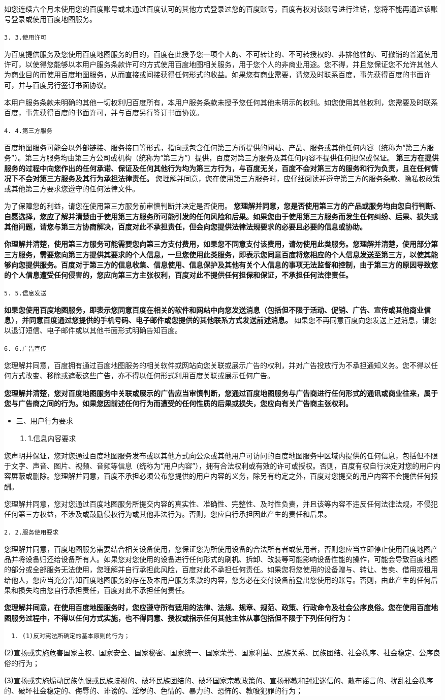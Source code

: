 如您连续六个月未使用您的百度账号或未通过百度认可的其他方式登录过您的百度账号，百度有权对该账号进行注销，您将不能再通过该账号登录或使用百度地图服务。

    3. 3.使用许可

为百度提供服务及您使用百度地图服务的目的，百度在此授予您一项个人的、不可转让的、不可转授权的、非排他性的、可撤销的普通使用许可，以使得您能够以本用户服务条款许可的方式使用百度地图相关服务，用于您个人的非商业用途。您不得，并且您保证您不允许其他人为商业目的而使用百度地图服务，从而直接或间接获得任何形式的收益。如果您有商业需要，请您及时联系百度，事先获得百度的书面许可，并与百度另行签订书面协议。

本用户服务条款未明确的其他一切权利归百度所有，本用户服务条款未授予您任何其他未明示的权利。如您使用其他权利，您需要及时联系百度，事先获得百度的书面许可，并与百度另行签订书面协议。

    4. 4.第三方服务

百度地图服务可能会以外部链接、服务接口等形式，指向或包含任何第三方所提供的网站、产品、服务或其他任何内容（统称为“第三方服务”）。第三方服务均由第三方公司或机构（统称为“第三方”）提供，百度对第三方服务及其任何内容不提供任何担保或保证。
**第三方在提供服务的过程中向您作出的任何承诺、保证及任何其他行为均为第三方行为，与百度无关，百度不会对第三方的服务和行为负责，且在任何情况下不会对第三方服务及其行为承担法律责任。**
您理解并同意，您在使用第三方服务时，应仔细阅读并遵守第三方的服务条款、隐私权政策或其他第三方要求您遵守的任何法律文件。

为了保障您的利益，请您在使用第三方服务前审慎判断并决定是否使用。
**您理解并同意，您是否使用第三方的产品或服务均由您自行判断、自愿选择，您应了解并清楚由于使用第三方服务所可能引发的任何风险和后果。如果您由于使用第三方服务而发生任何纠纷、后果、损失或其他问题，请您与第三方协商解决，百度对此不承担责任，但会向您提供法律法规要求的必要且必要的信息或协助。**

**你理解并清楚，使用第三方服务可能需要您向第三方支付费用，如果您不同意支付该费用，请勿使用此类服务。您理解并清楚，使用部分第三方服务，需要您向第三方提供其要求的个人信息，一旦您使用此类服务，即表示您同意百度将您相应的个人信息发送至第三方，以使其能够向您提供服务。百度对于第三方的信息收集、信息使用、信息保护及其他有关个人信息的事项无法监督和控制，由于第三方的原因导致您的个人信息遭受任何侵害的，您应向第三方主张权利，百度对此不提供任何担保和保证，不承担任何法律责任。**

    5. 5.信息发送

**如果您使用百度地图服务，即表示您同意百度在相关的软件和网站中向您发送消息（包括但不限于活动、促销、广告、宣传或其他商业信息），并同意百度通过您提供的手机号码、电子邮件或您提供的其他联系方式发送前述消息。**
如果您不再同意百度向您发送上述消息，请您以退订短信、电子邮件或以其他书面形式明确告知百度。

    6. 6.广告宣传

您理解并同意，百度拥有通过百度地图服务的相关软件或网站向您关联或展示广告的权利，并对广告投放行为不承担通知义务。您不得以任何方式改变、移除或遮蔽这些广告，亦不得以任何形式利用百度关联或展示任何广告。

**您理解并清楚，您对百度地图服务中关联或展示的广告应当审慎判断，您通过百度地图服务与广告商进行任何形式的通讯或商业往来，属于您与广告商之间的行为。如果您因前述任何行为而遭受的任何性质的后果或损失，您应向有关广告商主张权利。**

  * 三、用户行为要求

    1. 1.信息内容要求

您声明并保证，您对您通过百度地图服务发布或以其他方式向公众或其他用户可访问的百度地图服务中区域内提供的任何信息，包括但不限于文字、声音、图片、视频、音频等信息（统称为“用户内容”），拥有合法权利或有效的许可或授权。否则，百度有权自行决定对您的用户内容屏蔽或删除。您理解并同意，百度不承担必须公布您提供的用户内容的义务，除另有约定之外，百度对您提交的用户内容不会提供任何报酬。

您理解并同意，您对您通过百度地图服务所提交内容的真实性、准确性、完整性、及时性负责，并且该等内容不违反任何法律法规，不侵犯任何第三方权益，不涉及或鼓励侵权行为或其他非法行为。否则，您应自行承担因此产生的责任和后果。

    2. 2.服务使用要求

您理解并同意，百度地图服务需要结合相关设备使用，您保证您为所使用设备的合法所有者或使用者，否则您应当立即停止使用百度地图产品并将设备归还给设备所有人。如果您对您使用的设备进行任何形式的刷机、拆卸、改装等可能影响设备性能的操作，可能会导致百度地图的部分或全部服务无法使用，您理解并自行承担此风险，百度对此不承担任何责任。如果您将您使用的设备赠与、转让、售卖、借用或租用给他人，您应当充分告知百度地图服务的存在及本用户服务条款的内容，您务必在交付设备前登出您使用的账号。否则，由此产生的任何后果和损失均由您自行承担责任，百度对此不承担任何责任。

**您理解并同意，在使用百度地图服务时，您应遵守所有适用的法律、法规、规章、规范、政策、行政命令及社会公序良俗。您在使用百度地图服务过程中，不得以任何方式实施，也不得同意、授权或指示任何其他主体从事包括但不限于下列任何行为：**

      1. (1)反对宪法所确定的基本原则的行为；

(2)宣扬或实施危害国家主权、国家安全、国家秘密、国家统一、国家荣誉、国家利益、民族关系、民族团结、社会秩序、社会稳定、公序良俗的行为；

(3)宣扬或实施煽动民族仇恨或民族歧视的、破坏民族团结的、破坏国家宗教政策的、宣扬邪教和封建迷信的、散布谣言的、扰乱社会秩序的、破坏社会稳定的、侮辱的、诽谤的、淫秽的、色情的、暴力的、恐怖的、教唆犯罪的行为；
